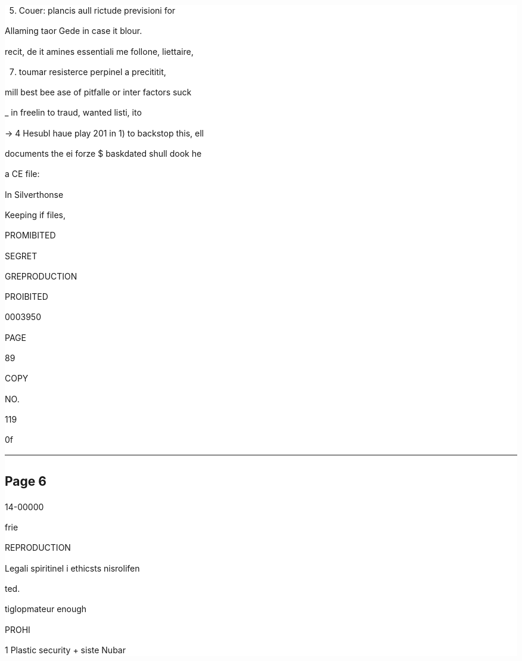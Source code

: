 5. Couer: plancis aull rictude previsioni for

Allaming taor Gede in case it blour.

recit, de it amines essentiali me follone, liettaire,

7. toumar resisterce perpinel a precititit,

mill best bee ase of pitfalle or inter factors suck

_ in freelin to traud, wanted listi, ito

→ 4 Hesubl haue play 201 in 1) to backstop this, ell

documents the ei forze $ baskdated shull dook he

a CE file:

In Silverthonse

Keeping if files,

PROMIBITED

SEGRET

GREPRODUCTION

PROIBITED

0003950

PAGE

89

COPY

NO.

119

0f

---

## Page 6

14-00000

frie

REPRODUCTION

Legali spiritinel i ethicsts nisrolifen

ted.

tiglopmateur enough

PROHI

1 Plastic security + siste Nubar

